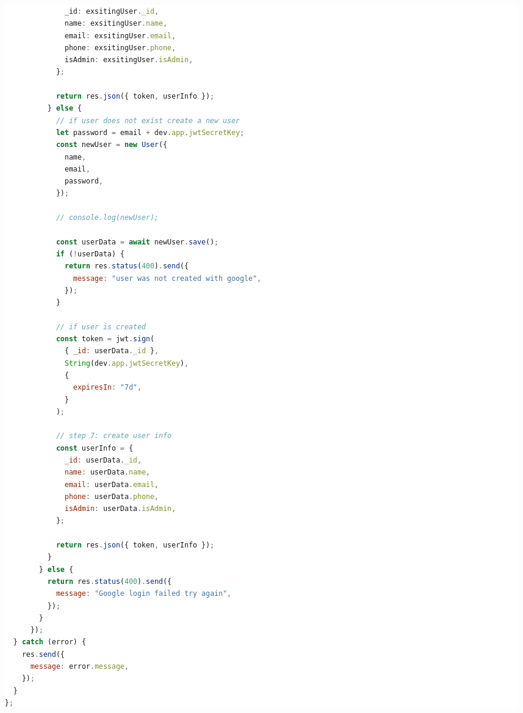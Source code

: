 ```js
              _id: exsitingUser._id,
              name: exsitingUser.name,
              email: exsitingUser.email,
              phone: exsitingUser.phone,
              isAdmin: exsitingUser.isAdmin,
            };

            return res.json({ token, userInfo });
          } else {
            // if user does not exist create a new user
            let password = email + dev.app.jwtSecretKey;
            const newUser = new User({
              name,
              email,
              password,
            });

            // console.log(newUser);

            const userData = await newUser.save();
            if (!userData) {
              return res.status(400).send({
                message: "user was not created with google",
              });
            }

            // if user is created
            const token = jwt.sign(
              { _id: userData._id },
              String(dev.app.jwtSecretKey),
              {
                expiresIn: "7d",
              }
            );

            // step 7: create user info
            const userInfo = {
              _id: userData._id,
              name: userData.name,
              email: userData.email,
              phone: userData.phone,
              isAdmin: userData.isAdmin,
            };

            return res.json({ token, userInfo });
          }
        } else {
          return res.status(400).send({
            message: "Google login failed try again",
          });
        }
      });
  } catch (error) {
    res.send({
      message: error.message,
    });
  }
};
```

